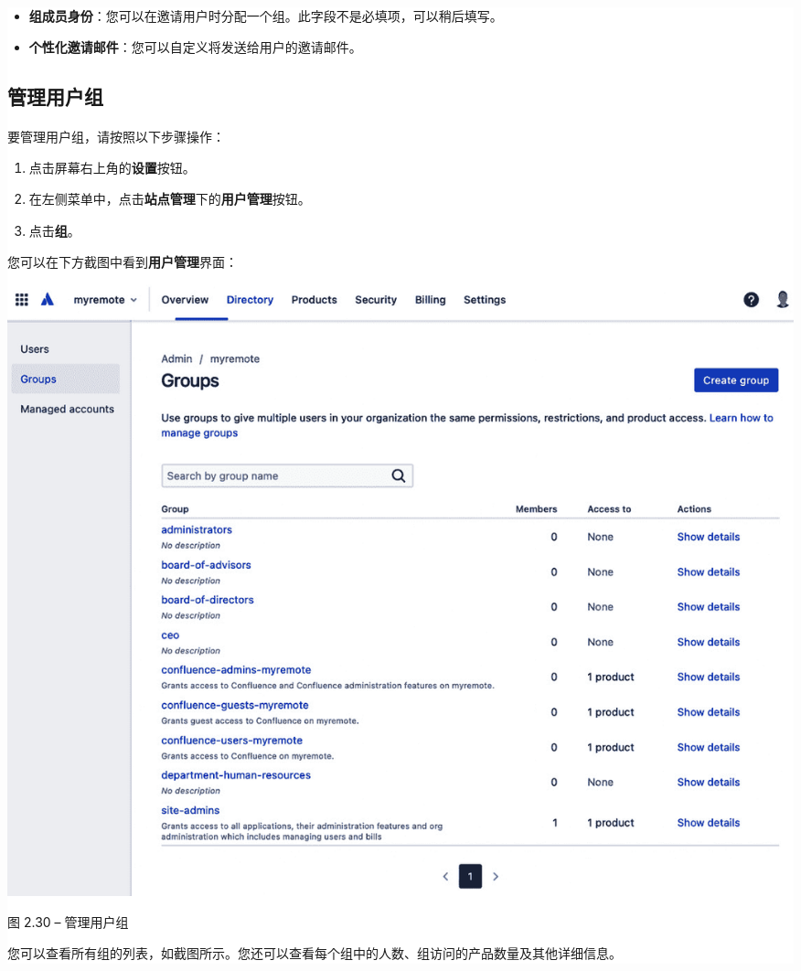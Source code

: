 +   **组成员身份**：您可以在邀请用户时分配一个组。此字段不是必填项，可以稍后填写。

+   **个性化邀请邮件**：您可以自定义将发送给用户的邀请邮件。

## 管理用户组

要管理用户组，请按照以下步骤操作：

1.  点击屏幕右上角的**设置**按钮。

1.  在左侧菜单中，点击**站点管理**下的**用户管理**按钮。

1.  点击**组**。

您可以在下方截图中看到**用户管理**界面：

![](img/Figure_02_30_B16861.jpg)

图 2.30 – 管理用户组

您可以查看所有组的列表，如截图所示。您还可以查看每个组中的人数、组访问的产品数量及其他详细信息。
